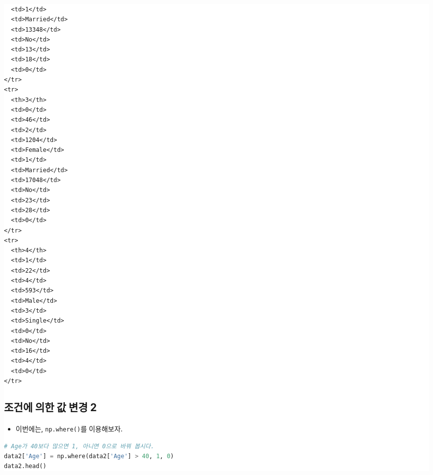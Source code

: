       <td>1</td>
      <td>Married</td>
      <td>13348</td>
      <td>No</td>
      <td>13</td>
      <td>18</td>
      <td>0</td>
    </tr>
    <tr>
      <th>3</th>
      <td>0</td>
      <td>46</td>
      <td>2</td>
      <td>1204</td>
      <td>Female</td>
      <td>1</td>
      <td>Married</td>
      <td>17048</td>
      <td>No</td>
      <td>23</td>
      <td>28</td>
      <td>0</td>
    </tr>
    <tr>
      <th>4</th>
      <td>1</td>
      <td>22</td>
      <td>4</td>
      <td>593</td>
      <td>Male</td>
      <td>3</td>
      <td>Single</td>
      <td>0</td>
      <td>No</td>
      <td>16</td>
      <td>4</td>
      <td>0</td>
    </tr>
  </tbody>
</table>
</div>



## 조건에 의한 값 변경 2
- 이번에는, `np.where()`를 이용해보자.


```python
# Age가 40보다 많으면 1, 아니면 0으로 바꿔 봅시다.
data2['Age'] = np.where(data2['Age'] > 40, 1, 0)
data2.head()
```

